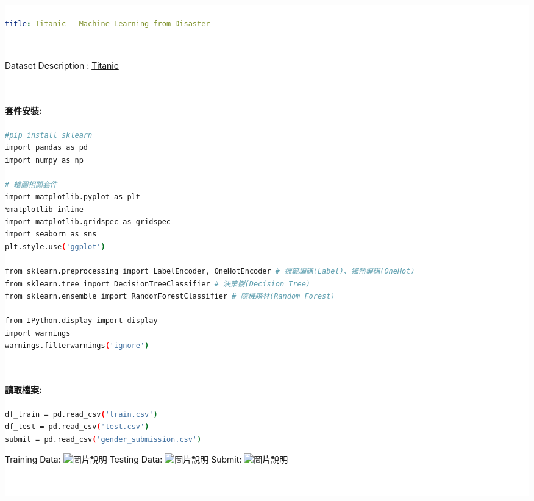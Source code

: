 ```yaml
---
title: Titanic - Machine Learning from Disaster
---
```

---


Dataset Description : [Titanic](https://www.kaggle.com/competitions/titanic/data)

<br>

#### 套件安裝:
```bash
#pip install sklearn
import pandas as pd
import numpy as np

# 繪圖相關套件
import matplotlib.pyplot as plt
%matplotlib inline
import matplotlib.gridspec as gridspec
import seaborn as sns
plt.style.use('ggplot')

from sklearn.preprocessing import LabelEncoder, OneHotEncoder # 標籤編碼(Label)、獨熱編碼(OneHot)
from sklearn.tree import DecisionTreeClassifier # 決策樹(Decision Tree)
from sklearn.ensemble import RandomForestClassifier # 隨機森林(Random Forest)

from IPython.display import display
import warnings
warnings.filterwarnings('ignore')
```

<br>

#### 讀取檔案:
``` bash
df_train = pd.read_csv('train.csv')
df_test = pd.read_csv('test.csv')
submit = pd.read_csv('gender_submission.csv')
```
Training Data:
<img src="/My_Blog/images/Titanic_train_data.png" alt="圖片說明"/>
Testing Data:
<img src="/My_Blog/images/Titanic_test_data.png" alt="圖片說明"/>
Submit:
<img src="/My_Blog/images/Titanic_submit.png" alt="圖片說明" width="150" height="150"/>

<br>

---
